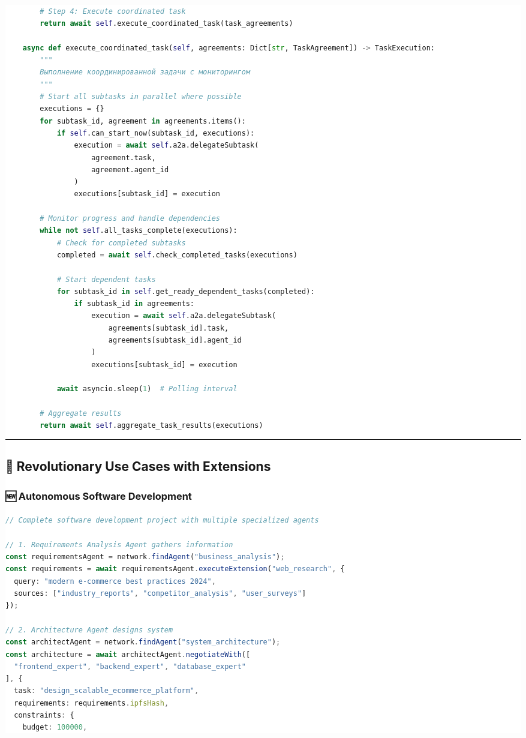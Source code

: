 ```python
        # Step 4: Execute coordinated task
        return await self.execute_coordinated_task(task_agreements)
        
    async def execute_coordinated_task(self, agreements: Dict[str, TaskAgreement]) -> TaskExecution:
        """
        Выполнение координированной задачи с мониторингом
        """
        # Start all subtasks in parallel where possible
        executions = {}
        for subtask_id, agreement in agreements.items():
            if self.can_start_now(subtask_id, executions):
                execution = await self.a2a.delegateSubtask(
                    agreement.task, 
                    agreement.agent_id
                )
                executions[subtask_id] = execution
                
        # Monitor progress and handle dependencies
        while not self.all_tasks_complete(executions):
            # Check for completed subtasks
            completed = await self.check_completed_tasks(executions)
            
            # Start dependent tasks
            for subtask_id in self.get_ready_dependent_tasks(completed):
                if subtask_id in agreements:
                    execution = await self.a2a.delegateSubtask(
                        agreements[subtask_id].task,
                        agreements[subtask_id].agent_id
                    )
                    executions[subtask_id] = execution
                    
            await asyncio.sleep(1)  # Polling interval
            
        # Aggregate results
        return await self.aggregate_task_results(executions)
```

---

## 🔄 **Revolutionary Use Cases with Extensions**

### **🆕 Autonomous Software Development**

```typescript
// Complete software development project with multiple specialized agents

// 1. Requirements Analysis Agent gathers information
const requirementsAgent = network.findAgent("business_analysis");
const requirements = await requirementsAgent.executeExtension("web_research", {
  query: "modern e-commerce best practices 2024",
  sources: ["industry_reports", "competitor_analysis", "user_surveys"]
});

// 2. Architecture Agent designs system
const architectAgent = network.findAgent("system_architecture");
const architecture = await architectAgent.negotiateWith([
  "frontend_expert", "backend_expert", "database_expert"
], {
  task: "design_scalable_ecommerce_platform",
  requirements: requirements.ipfsHash,
  constraints: {
    budget: 100000,
```